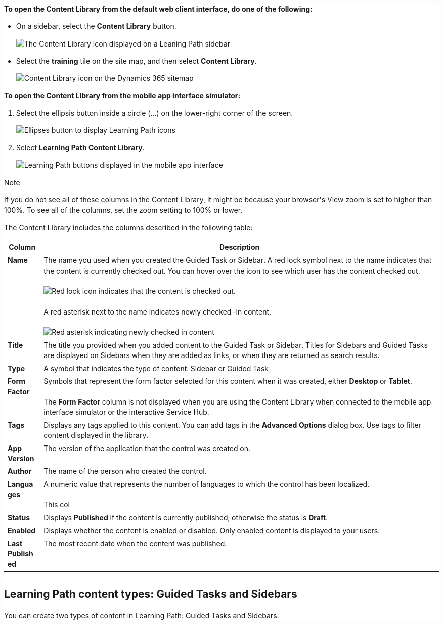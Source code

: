 **To open the Content Library from the default web client interface, do one of the following:**  
  
-   On a sidebar, select the **Content Library** button.  
  
     ![The Content Library icon displayed on a Leaning Path sidebar](../customize/media/lp-sidebar-cl-icon.png "The Content Library icon displayed on a Learning Path sidebar")  
  
-   Select the **training** tile on the site map, and then select **Content Library**.  
  
     ![Content Library icon on the Dynamics 365 sitemap](../customize/media/lp-sitemap-content-library.png "Content Library icon on the Dynamics 365 site map")  
  
**To open the Content Library from the mobile app interface simulator:**  
  
1.  Select the ellipsis button inside a circle (...) on the lower-right corner of the screen.  
  
    ![Ellipses button to display Learning Path icons](../customize/media/lp-cl-ellipses.png "Ellipsis button to display Learning Path icons")  
  
2.  Select **Learning Path Content Library**.  
  
    ![Learning Path buttons displayed in the mobile app interface](../customize/media/lp-mobile-lp-button.png "Learning Path buttons displayed in the mobile app interface")  


  
> [!NOTE]
>  If you do not see all of these columns in the Content Library, it might be because your browser's View zoom is set to higher than 100%. To see all of the columns, set the zoom setting to 100% or lower.  
  
 The Content Library includes the columns described in the following table:  
  
|Column|Description|  
|------------|-----------------|  
|**Name**|The name you used when you created the Guided Task or Sidebar. A red lock symbol next to the name indicates that the content is currently checked out. You can hover over the icon to see which user has the content checked out.<br /><br /> ![Red lock icon indicates that the content is checked out.](../customize/media/lp-cl-checked-out.png "Red lock icon indicates that the content is checked out.")<br /><br /> A red asterisk next to the name indicates newly checked-in content.<br /><br /> ![Red asterisk indicating newly checked in content](../customize/media/lp-cl-new-check-in.png "Red asterisk indicating newly checked in content")|  
|**Title**|The title you provided when you added content to the Guided Task or Sidebar. Titles for Sidebars and Guided Tasks are displayed on Sidebars when they are added as links, or when they are returned as search results.|  
|**Type**|A symbol that indicates the type of content: Sidebar or Guided Task|  
|**Form Factor**|Symbols that represent the form factor  selected for this content when it was created, either **Desktop** or **Tablet**.<br /><br /> The **Form Factor** column is not displayed when you are using the Content Library when connected to the mobile app interface simulator or the Interactive Service Hub.|  
|**Tags**|Displays any tags  applied to this content. You can add tags in the **Advanced Options** dialog box. Use tags to  filter content displayed in the library.|  
|**App Version**|The version of the application that the control was created on.|  
|**Author**|The name of the person who created the control.|  
|**Languages**|A numeric value that represents the number of languages to which the control has been localized.<br /><br /> This col|  
|**Status**|Displays **Published** if the content is currently published; otherwise the status is **Draft**.|  
|**Enabled**|Displays whether the content is enabled or disabled.  Only enabled content is displayed to your users.|  
|**Last Published**|The most recent date when the content was published.|  
  
<a name="ContentTypes"></a>   
## Learning Path content types: Guided Tasks and Sidebars  
 You can create two types of content in Learning Path: Guided Tasks and Sidebars.  
  